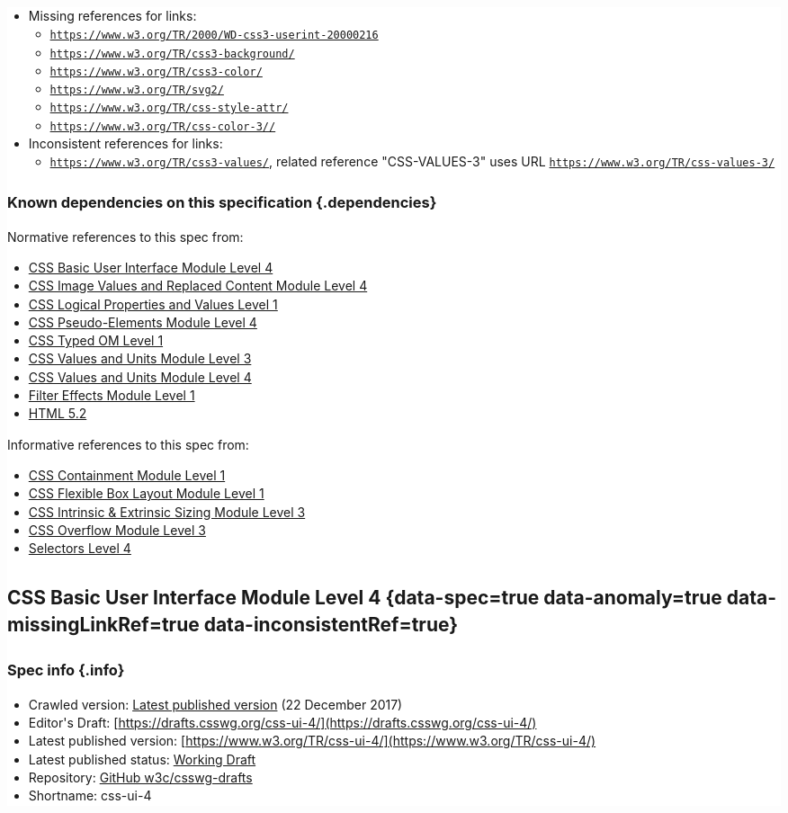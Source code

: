 - Missing references for links: 
     * [`https://www.w3.org/TR/2000/WD-css3-userint-20000216`](https://www.w3.org/TR/2000/WD-css3-userint-20000216)
     * [`https://www.w3.org/TR/css3-background/`](https://www.w3.org/TR/css3-background/)
     * [`https://www.w3.org/TR/css3-color/`](https://www.w3.org/TR/css3-color/)
     * [`https://www.w3.org/TR/svg2/`](https://www.w3.org/TR/svg2/)
     * [`https://www.w3.org/TR/css-style-attr/`](https://www.w3.org/TR/css-style-attr/)
     * [`https://www.w3.org/TR/css-color-3//`](https://www.w3.org/TR/css-color-3//)
- Inconsistent references for links: 
     * [`https://www.w3.org/TR/css3-values/`](https://www.w3.org/TR/css3-values/), related reference "CSS-VALUES-3" uses URL [`https://www.w3.org/TR/css-values-3/`](https://www.w3.org/TR/css-values-3/)

### Known dependencies on this specification {.dependencies}

Normative references to this spec from:

- [CSS Basic User Interface Module Level 4](https://www.w3.org/TR/2017/WD-css-ui-4-20171222/)
- [CSS Image Values and Replaced Content Module Level 4](https://www.w3.org/TR/2017/WD-css-images-4-20170413/)
- [CSS Logical Properties and Values Level 1](https://www.w3.org/TR/2018/WD-css-logical-1-20180827/)
- [CSS Pseudo-Elements Module Level 4](https://www.w3.org/TR/2019/WD-css-pseudo-4-20190225/)
- [CSS Typed OM Level 1](https://www.w3.org/TR/2018/WD-css-typed-om-1-20180410/)
- [CSS Values and Units Module Level 3](https://www.w3.org/TR/2019/CR-css-values-3-20190606/)
- [CSS Values and Units Module Level 4](https://www.w3.org/TR/2019/WD-css-values-4-20190131/)
- [Filter Effects Module Level 1](https://www.w3.org/TR/2018/WD-filter-effects-1-20181218/)
- [HTML 5.2](https://www.w3.org/TR/2017/REC-html52-20171214/)

Informative references to this spec from:

- [CSS Containment Module Level 1](https://www.w3.org/TR/2019/CR-css-contain-1-20190430/)
- [CSS Flexible Box Layout Module Level 1](https://www.w3.org/TR/2018/CR-css-flexbox-1-20181119/)
- [CSS Intrinsic & Extrinsic Sizing Module Level 3](https://www.w3.org/TR/2019/WD-css-sizing-3-20190522/)
- [CSS Overflow Module Level 3](https://www.w3.org/TR/2018/WD-css-overflow-3-20180731/)
- [Selectors Level 4](https://www.w3.org/TR/2018/WD-selectors-4-20181121/)


## CSS Basic User Interface Module Level 4 {data-spec=true data-anomaly=true data-missingLinkRef=true data-inconsistentRef=true}

### Spec info {.info}

- Crawled version: [Latest published version](https://www.w3.org/TR/2017/WD-css-ui-4-20171222/) (22 December 2017)
- Editor's Draft: [https://drafts.csswg.org/css-ui-4/](https://drafts.csswg.org/css-ui-4/)
- Latest published version: [https://www.w3.org/TR/css-ui-4/](https://www.w3.org/TR/css-ui-4/)
- Latest published status: [Working Draft](https://www.w3.org/TR/2017/WD-css-ui-4-20171222/)
- Repository: [GitHub w3c/csswg-drafts](https://github.com/w3c/csswg-drafts)
- Shortname: css-ui-4
